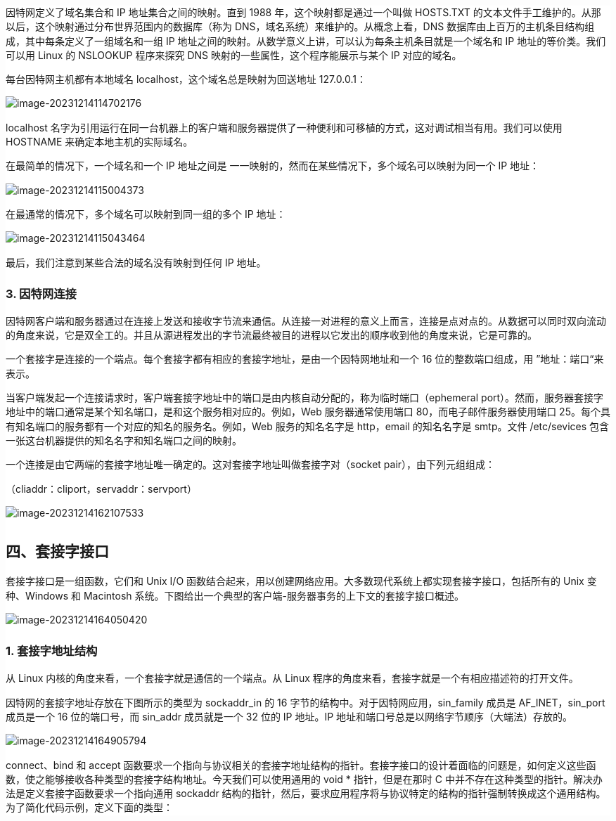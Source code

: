 因特网定义了域名集合和 IP 地址集合之间的映射。直到 1988 年，这个映射都是通过一个叫做 HOSTS.TXT 的文本文件手工维护的。从那以后，这个映射通过分布世界范围内的数据库（称为 DNS，域名系统）来维护的。从概念上看，DNS 数据库由上百万的主机条目结构组成，其中每条定义了一组域名和一组 IP 地址之间的映射。从数学意义上讲，可以认为每条主机条目就是一个域名和 IP 地址的等价类。我们可以用 Linux 的 NSLOOKUP 程序来探究 DNS 映射的一些属性，这个程序能展示与某个 IP 对应的域名。

每台因特网主机都有本地域名 localhost，这个域名总是映射为回送地址 127.0.0.1：

![image-20231214114702176](https://raw.githubusercontent.com/charming-c/image-host/master/img/image-20231214114702176.png)

localhost 名字为引用运行在同一台机器上的客户端和服务器提供了一种便利和可移植的方式，这对调试相当有用。我们可以使用 HOSTNAME 来确定本地主机的实际域名。

在最简单的情况下，一个域名和一个 IP 地址之间是 一一映射的，然而在某些情况下，多个域名可以映射为同一个 IP 地址：

![image-20231214115004373](https://raw.githubusercontent.com/charming-c/image-host/master/img/image-20231214115004373.png)

在最通常的情况下，多个域名可以映射到同一组的多个 IP 地址：

![image-20231214115043464](https://raw.githubusercontent.com/charming-c/image-host/master/img/image-20231214115043464.png)

最后，我们注意到某些合法的域名没有映射到任何 IP 地址。

### 3. 因特网连接

因特网客户端和服务器通过在连接上发送和接收字节流来通信。从连接一对进程的意义上而言，连接是点对点的。从数据可以同时双向流动的角度来说，它是双全工的。并且从源进程发出的字节流最终被目的进程以它发出的顺序收到他的角度来说，它是可靠的。

一个套接字是连接的一个端点。每个套接字都有相应的套接字地址，是由一个因特网地址和一个 16 位的整数端口组成，用 ”地址：端口“来表示。

当客户端发起一个连接请求时，客户端套接字地址中的端口是由内核自动分配的，称为临时端口（ephemeral port）。然而，服务器套接字地址中的端口通常是某个知名端口，是和这个服务相对应的。例如，Web 服务器通常使用端口 80，而电子邮件服务器使用端口 25。每个具有知名端口的服务都有一个对应的知名的服务名。例如，Web 服务的知名名字是 http，email 的知名名字是 smtp。文件 /etc/sevices 包含一张这台机器提供的知名名字和知名端口之间的映射。

一个连接是由它两端的套接字地址唯一确定的。这对套接字地址叫做套接字对（socket pair），由下列元组组成：

（cliaddr：cliport，servaddr：servport）

![image-20231214162107533](https://raw.githubusercontent.com/charming-c/image-host/master/img/image-20231214162107533.png)

## 四、套接字接口

套接字接口是一组函数，它们和 Unix I/O 函数结合起来，用以创建网络应用。大多数现代系统上都实现套接字接口，包括所有的 Unix 变种、Windows 和 Macintosh 系统。下图给出一个典型的客户端-服务器事务的上下文的套接字接口概述。

![image-20231214164050420](https://raw.githubusercontent.com/charming-c/image-host/master/img/image-20231214164050420.png)

### 1. 套接字地址结构

从 Linux 内核的角度来看，一个套接字就是通信的一个端点。从 Linux 程序的角度来看，套接字就是一个有相应描述符的打开文件。

因特网的套接字地址存放在下图所示的类型为 sockaddr_in 的 16 字节的结构中。对于因特网应用，sin_family 成员是 AF_INET，sin_port 成员是一个 16 位的端口号，而 sin_addr 成员就是一个 32 位的 IP 地址。IP 地址和端口号总是以网络字节顺序（大端法）存放的。

![image-20231214164905794](https://raw.githubusercontent.com/charming-c/image-host/master/img/image-20231214164905794.png)

connect、bind 和 accept 函数要求一个指向与协议相关的套接字地址结构的指针。套接字接口的设计着面临的问题是，如何定义这些函数，使之能够接收各种类型的套接字结构地址。今天我们可以使用通用的 void * 指针，但是在那时 C 中并不存在这种类型的指针。解决办法是定义套接字函数要求一个指向通用 sockaddr 结构的指针，然后，要求应用程序将与协议特定的结构的指针强制转换成这个通用结构。为了简化代码示例，定义下面的类型：
